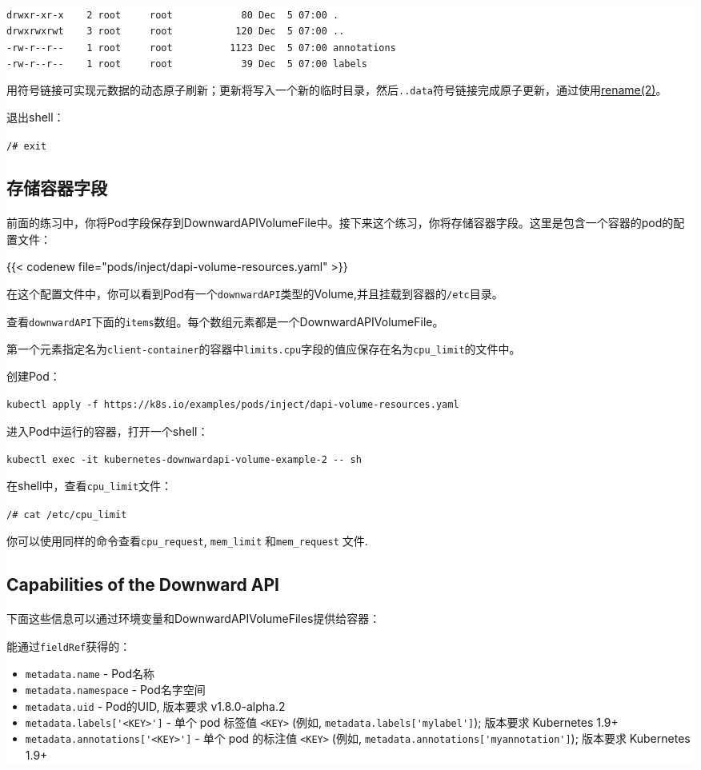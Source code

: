 ```
drwxr-xr-x    2 root     root            80 Dec  5 07:00 .
drwxrwxrwt    3 root     root           120 Dec  5 07:00 ..
-rw-r--r--    1 root     root          1123 Dec  5 07:00 annotations
-rw-r--r--    1 root     root            39 Dec  5 07:00 labels
```

用符号链接可实现元数据的动态原子刷新；更新将写入一个新的临时目录，然后`..data`符号链接完成原子更新，通过使用[rename(2)](http://man7.org/linux/man-pages/man2/rename.2.html)。

退出shell：

```shell
/# exit
```

## 存储容器字段

前面的练习中，你将Pod字段保存到DownwardAPIVolumeFile中。接下来这个练习，你将存储容器字段。这里是包含一个容器的pod的配置文件：

{{< codenew file="pods/inject/dapi-volume-resources.yaml" >}}

在这个配置文件中，你可以看到Pod有一个`downwardAPI`类型的Volume,并且挂载到容器的`/etc`目录。

查看`downwardAPI`下面的`items`数组。每个数组元素都是一个DownwardAPIVolumeFile。

第一个元素指定名为`client-container`的容器中`limits.cpu`字段的值应保存在名为`cpu_limit`的文件中。

创建Pod：

```shell
kubectl apply -f https://k8s.io/examples/pods/inject/dapi-volume-resources.yaml
```

进入Pod中运行的容器，打开一个shell：

```
kubectl exec -it kubernetes-downwardapi-volume-example-2 -- sh
```

在shell中，查看`cpu_limit`文件：

```shell
/# cat /etc/cpu_limit
```
你可以使用同样的命令查看`cpu_request`, `mem_limit` 和`mem_request` 文件.





## Capabilities of the Downward API

下面这些信息可以通过环境变量和DownwardAPIVolumeFiles提供给容器：

能通过`fieldRef`获得的：
  * `metadata.name` - Pod名称
  * `metadata.namespace` - Pod名字空间
  * `metadata.uid` - Pod的UID, 版本要求 v1.8.0-alpha.2
  * `metadata.labels['<KEY>']` - 单个 pod 标签值 `<KEY>` (例如, `metadata.labels['mylabel']`); 版本要求 Kubernetes 1.9+
  * `metadata.annotations['<KEY>']` - 单个 pod 的标注值 `<KEY>` (例如, `metadata.annotations['myannotation']`); 版本要求 Kubernetes 1.9+
